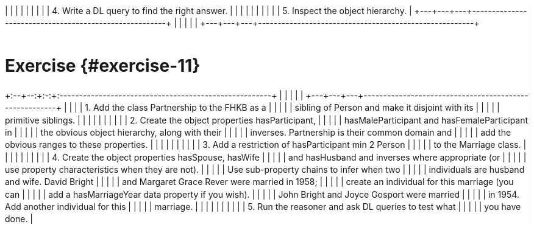 |   |   |   |                                                       |
|   |   |   | 4.  Write a DL query to find the right answer.        |
|   |   |   |                                                       |
|   |   |   | 5.  Inspect the object hierarchy.                     |
+---+---+---+-------------------------------------------------------+
|   |   |   |                                                       |
+---+---+---+-------------------------------------------------------+

Exercise  {#exercise-11}
========

+:--+--:+:-:+:------------------------------------------------------+
|   |   |   |                                                       |
+---+---+---+-------------------------------------------------------+
|   |   |   | 1.  Add the class Partnership to the FHKB as a        |
|   |   |   |     sibling of Person and make it disjoint with its   |
|   |   |   |     primitive siblings.                               |
|   |   |   |                                                       |
|   |   |   | 2.  Create the object properties hasParticipant,      |
|   |   |   |     hasMaleParticipant and hasFemaleParticipant in    |
|   |   |   |     the obvious object hierarchy, along with their    |
|   |   |   |     inverses. Partnership is their common domain and  |
|   |   |   |     add the obvious ranges to these properties.       |
|   |   |   |                                                       |
|   |   |   | 3.  Add a restriction of hasParticipant min 2 Person  |
|   |   |   |     to the Marriage class.                            |
|   |   |   |                                                       |
|   |   |   | 4.  Create the object properties hasSpouse, hasWife   |
|   |   |   |     and hasHusband and inverses where appropriate (or |
|   |   |   |     use property characteristics when they are not).  |
|   |   |   |     Use sub-property chains to infer when two         |
|   |   |   |     individuals are husband and wife. David Bright    |
|   |   |   |     and Margaret Grace Rever were married in 1958;    |
|   |   |   |     create an individual for this marriage (you can   |
|   |   |   |     add a hasMarriageYear data property if you wish). |
|   |   |   |     John Bright and Joyce Gosport were married        |
|   |   |   |     in 1954. Add another individual for this          |
|   |   |   |     marriage.                                         |
|   |   |   |                                                       |
|   |   |   | 5.  Run the reasoner and ask DL queries to test what  |
|   |   |   |     you have done.                                    |
